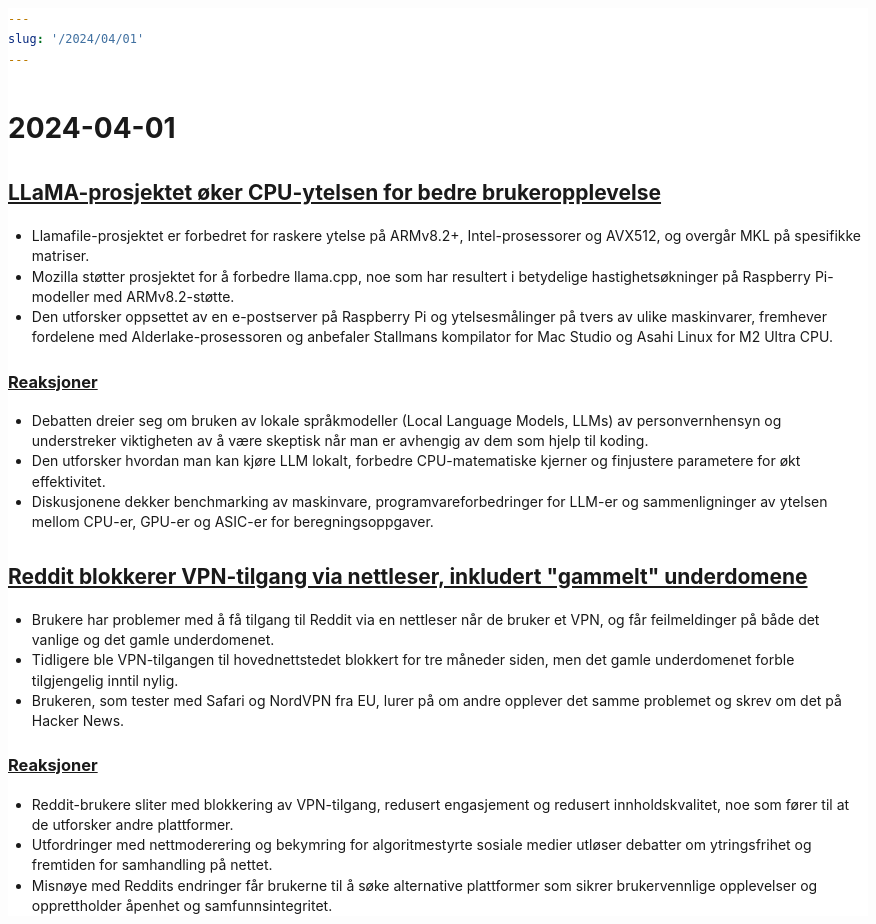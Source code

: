 ```yaml
---
slug: '/2024/04/01'
---
```


# 2024-04-01

## [LLaMA-prosjektet øker CPU-ytelsen for bedre brukeropplevelse](https://justine.lol/matmul/)

- Llamafile-prosjektet er forbedret for raskere ytelse på ARMv8.2+, Intel-prosessorer og AVX512, og overgår MKL på spesifikke matriser.
- Mozilla støtter prosjektet for å forbedre llama.cpp, noe som har resultert i betydelige hastighetsøkninger på Raspberry Pi-modeller med ARMv8.2-støtte.
- Den utforsker oppsettet av en e-postserver på Raspberry Pi og ytelsesmålinger på tvers av ulike maskinvarer, fremhever fordelene med Alderlake-prosessoren og anbefaler Stallmans kompilator for Mac Studio og Asahi Linux for M2 Ultra CPU.

### [Reaksjoner](https://news.ycombinator.com/item?id=39890262)

- Debatten dreier seg om bruken av lokale språkmodeller (Local Language Models, LLMs) av personvernhensyn og understreker viktigheten av å være skeptisk når man er avhengig av dem som hjelp til koding.
- Den utforsker hvordan man kan kjøre LLM lokalt, forbedre CPU-matematiske kjerner og finjustere parametere for økt effektivitet.
- Diskusjonene dekker benchmarking av maskinvare, programvareforbedringer for LLM-er og sammenligninger av ytelsen mellom CPU-er, GPU-er og ASIC-er for beregningsoppgaver.

## [Reddit blokkerer VPN-tilgang via nettleser, inkludert "gammelt" underdomene](https://news.ycombinator.com/item?id=39883747)

- Brukere har problemer med å få tilgang til Reddit via en nettleser når de bruker et VPN, og får feilmeldinger på både det vanlige og det gamle underdomenet.
- Tidligere ble VPN-tilgangen til hovednettstedet blokkert for tre måneder siden, men det gamle underdomenet forble tilgjengelig inntil nylig.
- Brukeren, som tester med Safari og NordVPN fra EU, lurer på om andre opplever det samme problemet og skrev om det på Hacker News.

### [Reaksjoner](https://news.ycombinator.com/item?id=39883747)

- Reddit-brukere sliter med blokkering av VPN-tilgang, redusert engasjement og redusert innholdskvalitet, noe som fører til at de utforsker andre plattformer.
- Utfordringer med nettmoderering og bekymring for algoritmestyrte sosiale medier utløser debatter om ytringsfrihet og fremtiden for samhandling på nettet.
- Misnøye med Reddits endringer får brukerne til å søke alternative plattformer som sikrer brukervennlige opplevelser og opprettholder åpenhet og samfunnsintegritet.
